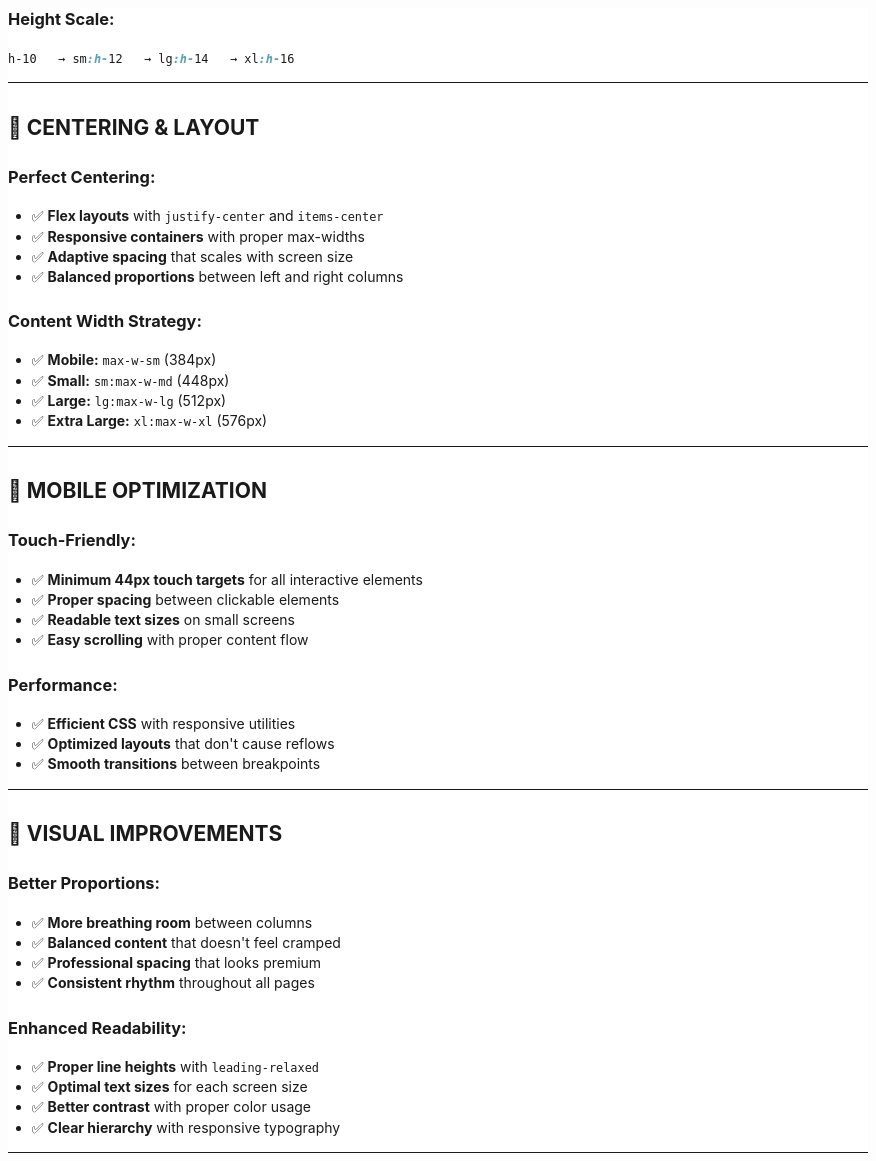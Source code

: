 ### **Height Scale:**
```css
h-10   → sm:h-12   → lg:h-14   → xl:h-16
```

---

## 🎯 **CENTERING & LAYOUT**

### **Perfect Centering:**
- ✅ **Flex layouts** with `justify-center` and `items-center`
- ✅ **Responsive containers** with proper max-widths
- ✅ **Adaptive spacing** that scales with screen size
- ✅ **Balanced proportions** between left and right columns

### **Content Width Strategy:**
- ✅ **Mobile:** `max-w-sm` (384px)
- ✅ **Small:** `sm:max-w-md` (448px)
- ✅ **Large:** `lg:max-w-lg` (512px)
- ✅ **Extra Large:** `xl:max-w-xl` (576px)

---

## 📱 **MOBILE OPTIMIZATION**

### **Touch-Friendly:**
- ✅ **Minimum 44px touch targets** for all interactive elements
- ✅ **Proper spacing** between clickable elements
- ✅ **Readable text sizes** on small screens
- ✅ **Easy scrolling** with proper content flow

### **Performance:**
- ✅ **Efficient CSS** with responsive utilities
- ✅ **Optimized layouts** that don't cause reflows
- ✅ **Smooth transitions** between breakpoints

---

## 🌟 **VISUAL IMPROVEMENTS**

### **Better Proportions:**
- ✅ **More breathing room** between columns
- ✅ **Balanced content** that doesn't feel cramped
- ✅ **Professional spacing** that looks premium
- ✅ **Consistent rhythm** throughout all pages

### **Enhanced Readability:**
- ✅ **Proper line heights** with `leading-relaxed`
- ✅ **Optimal text sizes** for each screen size
- ✅ **Better contrast** with proper color usage
- ✅ **Clear hierarchy** with responsive typography

---